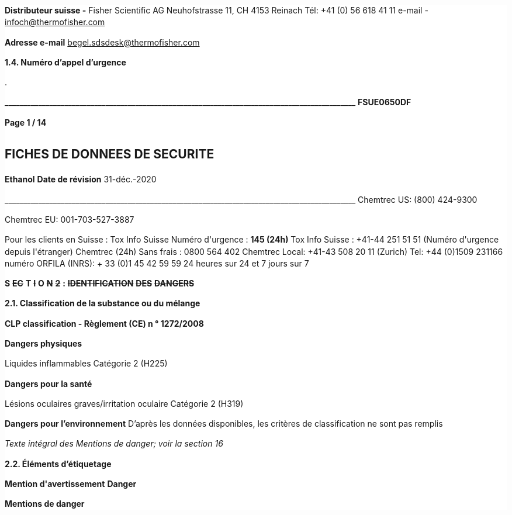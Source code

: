**Distributeur suisse -** Fisher Scientific AG
Neuhofstrasse 11, CH 4153 Reinach
Tél: +41 (0) 56 618 41 11
e-mail - infoch@thermofisher.com

**Adresse e-mail** begel.sdsdesk@thermofisher.com

**1.4. Numéro d’appel d’urgence**


.


______________________________________________________________________________________________ **FSUE0650DF**

**Page  1 / 14**

## **FICHES DE DONNEES DE SECURITE**

**Ethanol** **Date de révision** 31-déc.-2020

______________________________________________________________________________________________ Chemtrec US: (800) 424-9300

Chemtrec EU: 001-703-527-3887

Pour les clients en Suisse :
Tox Info Suisse Numéro d'urgence : **145 (24h)**
Tox Info Suisse : +41-44 251 51 51 (Numéro d'urgence depuis l'étranger)
Chemtrec (24h) Sans frais : 0800 564 402
Chemtrec Local: +41-43 508 20 11 (Zurich)
Tel: +44 (0)1509 231166
numéro ORFILA (INRS): + 33 (0)1 45 42 59 59
24 heures sur 24 et 7 jours sur 7

**S** ~~**EC**~~ **T** ~~**I**~~ **O** ~~**N**~~ ~~**2**~~ **:** ~~**IDENTIFICATION**~~ ~~**DES**~~ ~~**DANGERS**~~

**2.1. Classification de la substance ou du mélange**

**CLP classification - Règlement (CE) n ° 1272/2008**

**Dangers physiques**

Liquides inflammables Catégorie 2 (H225)

**Dangers pour la santé**

Lésions oculaires graves/irritation oculaire Catégorie 2 (H319)

**Dangers pour l’environnement**
D’après les données disponibles, les critères de classification ne sont pas remplis

_Texte intégral des Mentions de danger; voir la section 16_

**2.2. Éléments d’étiquetage**

**Mention d'avertissement** **Danger**

**Mentions de danger**
